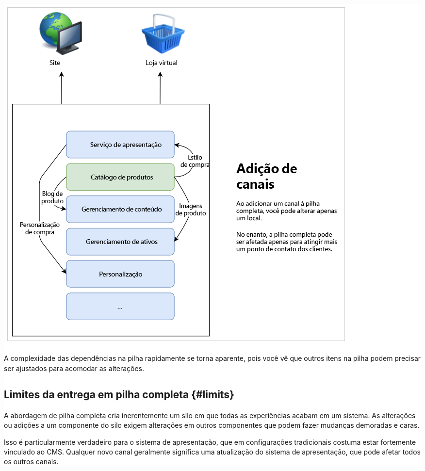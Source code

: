 ![Adicionar um novo canal à pilha](assets/adding-channel.png)

A complexidade das dependências na pilha rapidamente se torna aparente, pois você vê que outros itens na pilha podem precisar ser ajustados para acomodar as alterações.

## Limites da entrega em pilha completa {#limits}

A abordagem de pilha completa cria inerentemente um silo em que todas as experiências acabam em um sistema. As alterações ou adições a um componente do silo exigem alterações em outros componentes que podem fazer mudanças demoradas e caras.

Isso é particularmente verdadeiro para o sistema de apresentação, que em configurações tradicionais costuma estar fortemente vinculado ao CMS. Qualquer novo canal geralmente significa uma atualização do sistema de apresentação, que pode afetar todos os outros canais.
